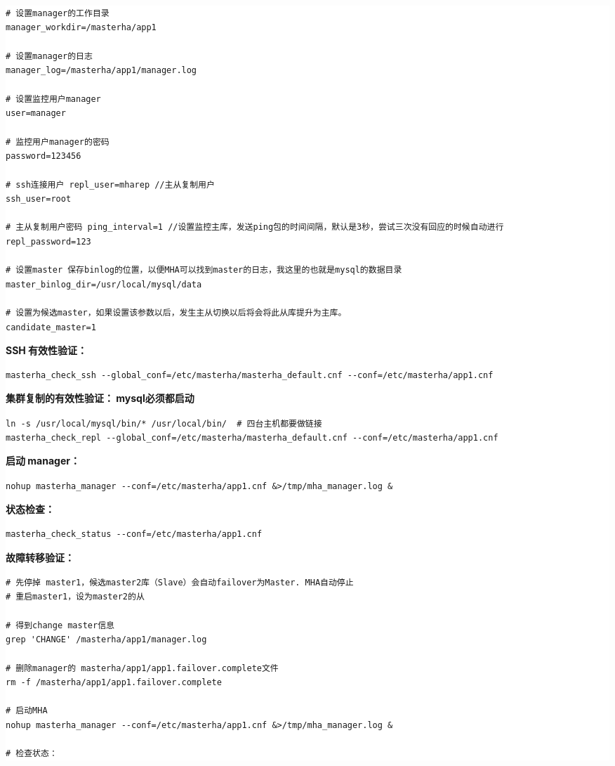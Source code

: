 ```
# 设置manager的工作目录
manager_workdir=/masterha/app1 		

# 设置manager的日志 
manager_log=/masterha/app1/manager.log 	

# 设置监控用户manager
user=manager 		

# 监控用户manager的密码 
password=123456 	

# ssh连接用户 repl_user=mharep //主从复制用户
ssh_user=root 	

# 主从复制用户密码 ping_interval=1 //设置监控主库，发送ping包的时间间隔，默认是3秒，尝试三次没有回应的时候自动进行
repl_password=123			

# 设置master 保存binlog的位置，以便MHA可以找到master的日志，我这里的也就是mysql的数据目录 
master_binlog_dir=/usr/local/mysql/data 

# 设置为候选master，如果设置该参数以后，发生主从切换以后将会将此从库提升为主库。
candidate_master=1 				
```

**SSH 有效性验证：**

```
masterha_check_ssh --global_conf=/etc/masterha/masterha_default.cnf --conf=/etc/masterha/app1.cnf

```

**集群复制的有效性验证： mysql必须都启动**

```
ln -s /usr/local/mysql/bin/* /usr/local/bin/  # 四台主机都要做链接
masterha_check_repl --global_conf=/etc/masterha/masterha_default.cnf --conf=/etc/masterha/app1.cnf

```

**启动 manager：**

```
nohup masterha_manager --conf=/etc/masterha/app1.cnf &>/tmp/mha_manager.log &

```

**状态检查：**

```
masterha_check_status --conf=/etc/masterha/app1.cnf
```

**故障转移验证：**

```
# 先停掉 master1，候选master2库（Slave）会自动failover为Master. MHA自动停止
# 重启master1，设为master2的从

# 得到change master信息
grep 'CHANGE' /masterha/app1/manager.log

# 删除manager的 masterha/app1/app1.failover.complete文件
rm -f /masterha/app1/app1.failover.complete

# 启动MHA
nohup masterha_manager --conf=/etc/masterha/app1.cnf &>/tmp/mha_manager.log &

# 检查状态：
```